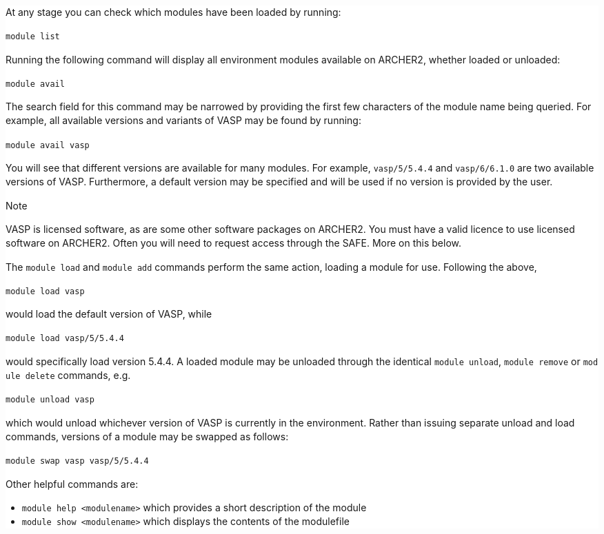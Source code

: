 At any stage you can check which modules have been loaded by running:

    module list

Running the following command will display all environment modules
available on ARCHER2, whether loaded or unloaded:

    module avail

The search field for this command may be narrowed by providing the first
few characters of the module name being queried. For example, all
available versions and variants of VASP may be found by running:

    module avail vasp

You will see that different versions are available for many modules. For
example, `vasp/5/5.4.4` and `vasp/6/6.1.0` are two available versions of
VASP. Furthermore, a default version may be specified and will be used
if no version is provided by the user.

<div class="note">

<div class="admonition-title">

Note

</div>

VASP is licensed software, as are some other software packages on
ARCHER2. You must have a valid licence to use licensed software on
ARCHER2. Often you will need to request access through the SAFE. More on
this below.

</div>

The `module load` and `module add` commands perform the same action,
loading a module for use. Following the above,

    module load vasp

would load the default version of VASP, while

    module load vasp/5/5.4.4

would specifically load version 5.4.4. A loaded module may be unloaded
through the identical `module unload`, `module remove` or `module
delete` commands, e.g.

    module unload vasp

which would unload whichever version of VASP is currently in the
environment. Rather than issuing separate unload and load commands,
versions of a module may be swapped as follows:

    module swap vasp vasp/5/5.4.4

Other helpful commands are:

  - `module help <modulename>` which provides a short description of the
    module
  - `module show <modulename>` which displays the contents of the
    modulefile
